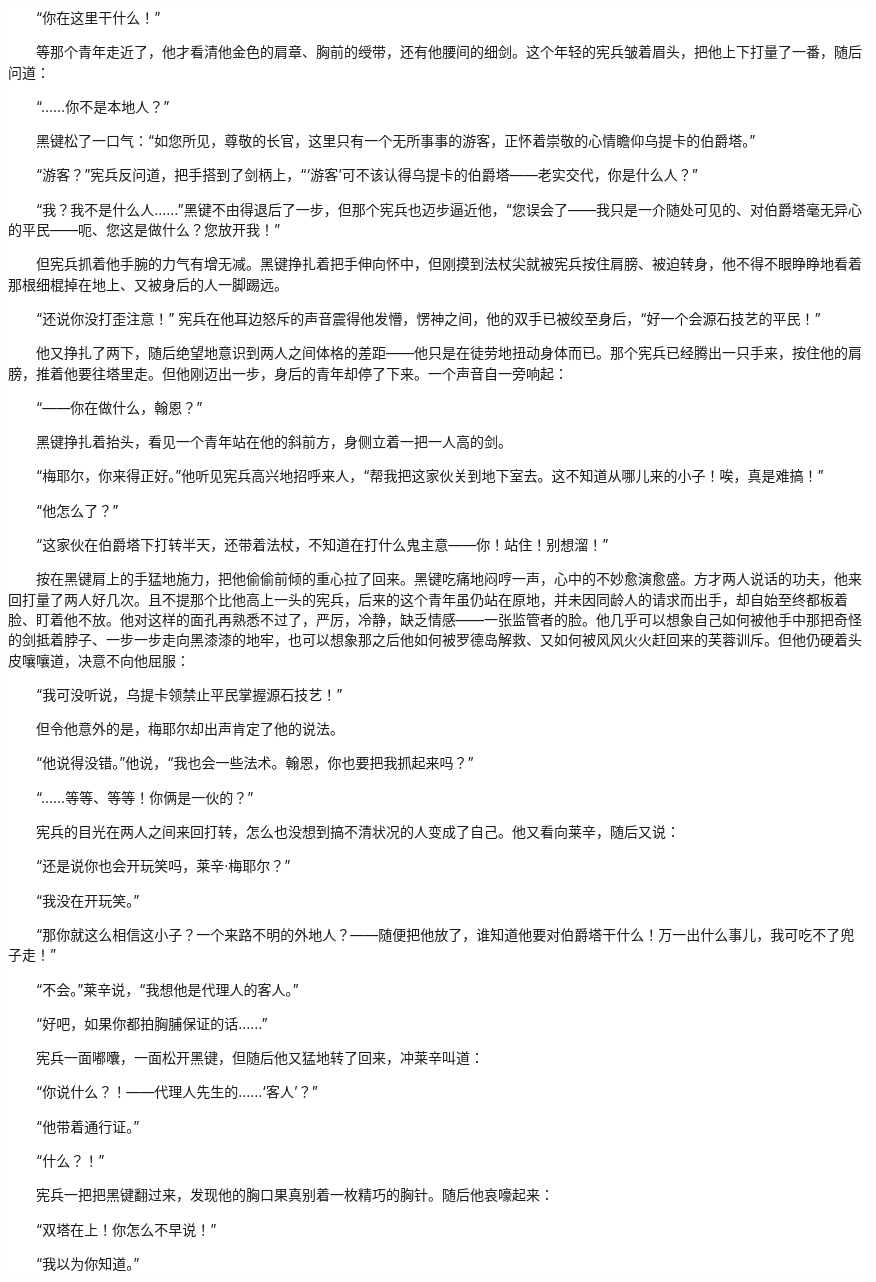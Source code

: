 　　“你在这里干什么！”

　　等那个青年走近了，他才看清他金色的肩章、胸前的绶带，还有他腰间的细剑。这个年轻的宪兵皱着眉头，把他上下打量了一番，随后问道：

　　“……你不是本地人？”

　　黑键松了一口气：“如您所见，尊敬的长官，这里只有一个无所事事的游客，正怀着崇敬的心情瞻仰乌提卡的伯爵塔。”

　　“游客？”宪兵反问道，把手搭到了剑柄上，“‘游客’可不该认得乌提卡的伯爵塔——老实交代，你是什么人？”

　　“我？我不是什么人……”黑键不由得退后了一步，但那个宪兵也迈步逼近他，“您误会了——我只是一介随处可见的、对伯爵塔毫无异心的平民——呃、您这是做什么？您放开我！”

　　但宪兵抓着他手腕的力气有增无减。黑键挣扎着把手伸向怀中，但刚摸到法杖尖就被宪兵按住肩膀、被迫转身，他不得不眼睁睁地看着那根细棍掉在地上、又被身后的人一脚踢远。

　　“还说你没打歪注意！” 宪兵在他耳边怒斥的声音震得他发懵，愣神之间，他的双手已被绞至身后，“好一个会源石技艺的平民！”

　　他又挣扎了两下，随后绝望地意识到两人之间体格的差距——他只是在徒劳地扭动身体而已。那个宪兵已经腾出一只手来，按住他的肩膀，推着他要往塔里走。但他刚迈出一步，身后的青年却停了下来。一个声音自一旁响起：

　　“——你在做什么，翰恩？”

　　黑键挣扎着抬头，看见一个青年站在他的斜前方，身侧立着一把一人高的剑。

　　“梅耶尔，你来得正好。”他听见宪兵高兴地招呼来人，“帮我把这家伙关到地下室去。这不知道从哪儿来的小子！唉，真是难搞！”

　　“他怎么了？”

　　“这家伙在伯爵塔下打转半天，还带着法杖，不知道在打什么鬼主意——你！站住！别想溜！”

　　按在黑键肩上的手猛地施力，把他偷偷前倾的重心拉了回来。黑键吃痛地闷哼一声，心中的不妙愈演愈盛。方才两人说话的功夫，他来回打量了两人好几次。且不提那个比他高上一头的宪兵，后来的这个青年虽仍站在原地，并未因同龄人的请求而出手，却自始至终都板着脸、盯着他不放。他对这样的面孔再熟悉不过了，严厉，冷静，缺乏情感——一张监管者的脸。他几乎可以想象自己如何被他手中那把奇怪的剑抵着脖子、一步一步走向黑漆漆的地牢，也可以想象那之后他如何被罗德岛解救、又如何被风风火火赶回来的芙蓉训斥。但他仍硬着头皮嚷嚷道，决意不向他屈服：

　　“我可没听说，乌提卡领禁止平民掌握源石技艺！”

　　但令他意外的是，梅耶尔却出声肯定了他的说法。

　　“他说得没错。”他说，“我也会一些法术。翰恩，你也要把我抓起来吗？”

　　“……等等、等等！你俩是一伙的？”

　　宪兵的目光在两人之间来回打转，怎么也没想到搞不清状况的人变成了自己。他又看向莱辛，随后又说：

　　“还是说你也会开玩笑吗，莱辛·梅耶尔？”

　　“我没在开玩笑。”

　　“那你就这么相信这小子？一个来路不明的外地人？——随便把他放了，谁知道他要对伯爵塔干什么！万一出什么事儿，我可吃不了兜子走！”

　　“不会。”莱辛说，“我想他是代理人的客人。”

　　“好吧，如果你都拍胸脯保证的话……”

　　宪兵一面嘟囔，一面松开黑键，但随后他又猛地转了回来，冲莱辛叫道：

　　“你说什么？！——代理人先生的……‘客人’？”

　　“他带着通行证。”

　　“什么？！”

　　宪兵一把把黑键翻过来，发现他的胸口果真别着一枚精巧的胸针。随后他哀嚎起来：

　　“双塔在上！你怎么不早说！”

　　“我以为你知道。”
